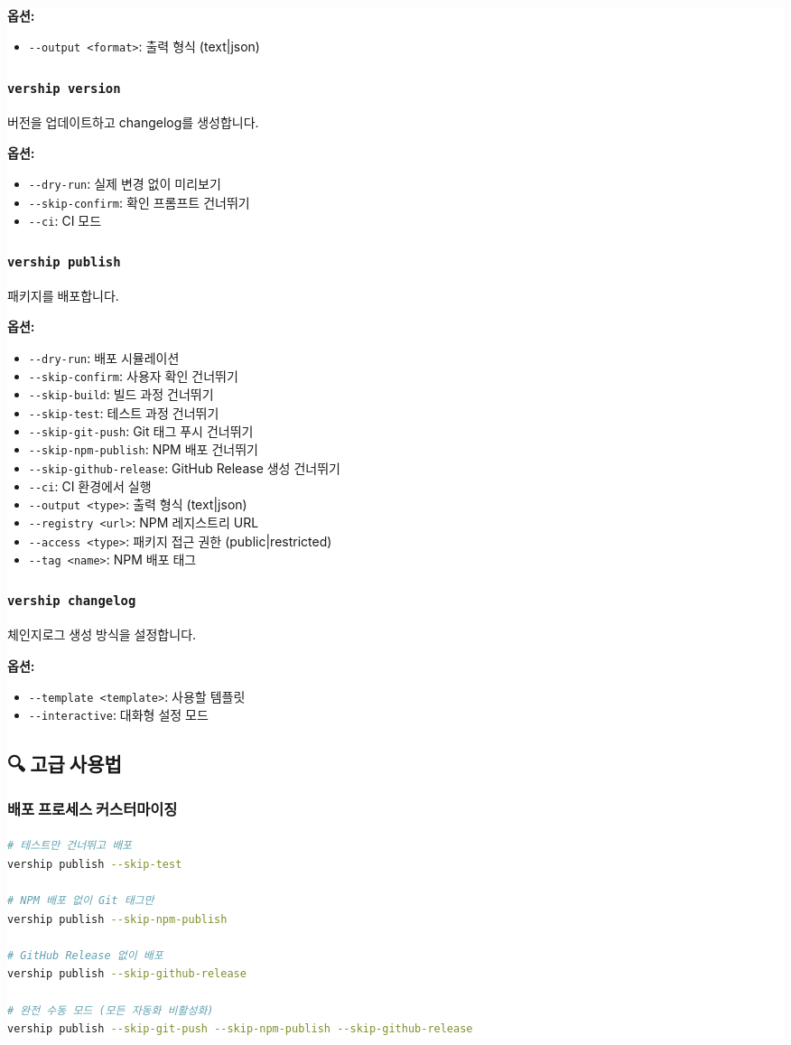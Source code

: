 **옵션:**

- `--output <format>`: 출력 형식 (text|json)

### `vership version`

버전을 업데이트하고 changelog를 생성합니다.

**옵션:**

- `--dry-run`: 실제 변경 없이 미리보기
- `--skip-confirm`: 확인 프롬프트 건너뛰기
- `--ci`: CI 모드

### `vership publish`

패키지를 배포합니다.

**옵션:**

- `--dry-run`: 배포 시뮬레이션
- `--skip-confirm`: 사용자 확인 건너뛰기
- `--skip-build`: 빌드 과정 건너뛰기
- `--skip-test`: 테스트 과정 건너뛰기
- `--skip-git-push`: Git 태그 푸시 건너뛰기
- `--skip-npm-publish`: NPM 배포 건너뛰기
- `--skip-github-release`: GitHub Release 생성 건너뛰기
- `--ci`: CI 환경에서 실행
- `--output <type>`: 출력 형식 (text|json)
- `--registry <url>`: NPM 레지스트리 URL
- `--access <type>`: 패키지 접근 권한 (public|restricted)
- `--tag <name>`: NPM 배포 태그

### `vership changelog`

체인지로그 생성 방식을 설정합니다.

**옵션:**

- `--template <template>`: 사용할 템플릿
- `--interactive`: 대화형 설정 모드

## 🔍 고급 사용법

### 배포 프로세스 커스터마이징

```bash
# 테스트만 건너뛰고 배포
vership publish --skip-test

# NPM 배포 없이 Git 태그만
vership publish --skip-npm-publish

# GitHub Release 없이 배포
vership publish --skip-github-release

# 완전 수동 모드 (모든 자동화 비활성화)
vership publish --skip-git-push --skip-npm-publish --skip-github-release
```

